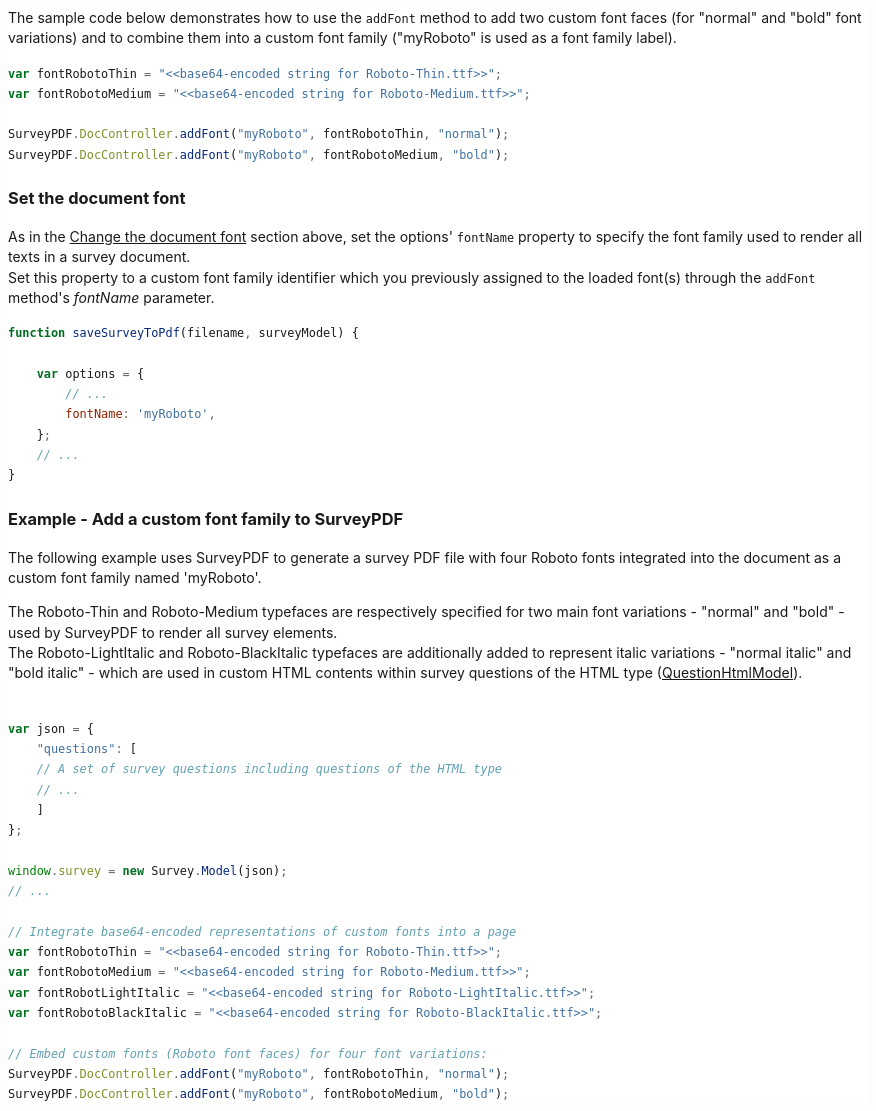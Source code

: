 
The sample code below demonstrates how to use the `addFont` method to add two custom font faces (for "normal" and "bold" font variations) and to combine them into a custom font family ("myRoboto" is used as a font family label).
```js
var fontRobotoThin = "<<base64-encoded string for Roboto-Thin.ttf>>";
var fontRobotoMedium = "<<base64-encoded string for Roboto-Medium.ttf>>";

SurveyPDF.DocController.addFont("myRoboto", fontRobotoThin, "normal");
SurveyPDF.DocController.addFont("myRoboto", fontRobotoMedium, "bold");
```


<a id="set-document-font"></a>
### Set the document font

As in the [Change the document font](#change-document-font) section above, set the options' `fontName` property to specify the font family used to render all texts in a survey document.  
Set this property to a custom font family identifier which you previously assigned to the loaded font(s) through the `addFont` method's _fontName_ parameter.


```js
function saveSurveyToPdf(filename, surveyModel) {

    var options = {
        // ...
        fontName: 'myRoboto',
    };
    // ...
}
```

<a id="example"></a>
### Example - Add a custom font family to SurveyPDF

The following example uses SurveyPDF to generate a survey PDF file with four Roboto fonts integrated into the document as a custom font family named 'myRoboto'.  

The Roboto-Thin and Roboto-Medium typefaces are respectively specified for two main font variations - "normal" and "bold" - used by SurveyPDF to render all survey elements.  
The Roboto-LightItalic and Roboto-BlackItalic typefaces are additionally added to represent italic variations - "normal italic" and "bold italic" - which are used in custom HTML contents within survey questions of the HTML type ([QuestionHtmlModel](https://surveyjs.io/Documentation/Library?id=questionhtmlmodel)).


```js

var json = {
    "questions": [
    // A set of survey questions including questions of the HTML type
    // ...
    ]
};

window.survey = new Survey.Model(json);
// ...

// Integrate base64-encoded representations of custom fonts into a page
var fontRobotoThin = "<<base64-encoded string for Roboto-Thin.ttf>>";
var fontRobotoMedium = "<<base64-encoded string for Roboto-Medium.ttf>>";
var fontRobotLightItalic = "<<base64-encoded string for Roboto-LightItalic.ttf>>";
var fontRobotoBlackItalic = "<<base64-encoded string for Roboto-BlackItalic.ttf>>";

// Embed custom fonts (Roboto font faces) for four font variations:
SurveyPDF.DocController.addFont("myRoboto", fontRobotoThin, "normal");
SurveyPDF.DocController.addFont("myRoboto", fontRobotoMedium, "bold");
```